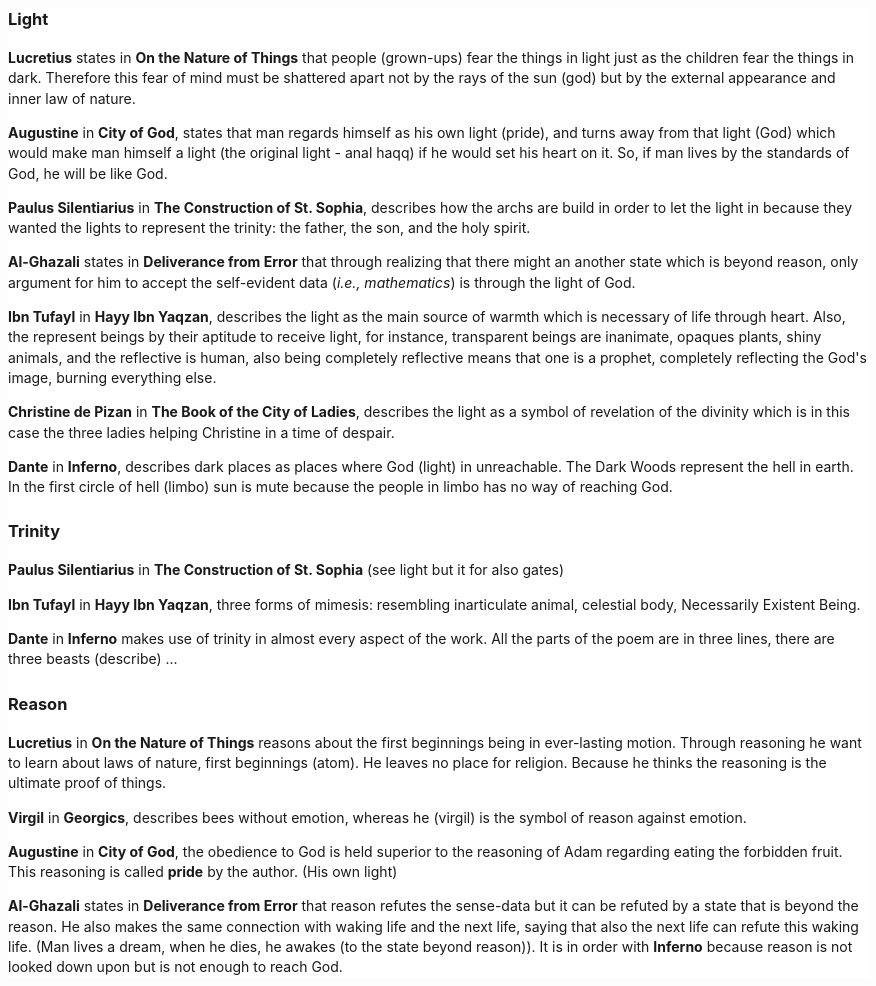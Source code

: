 ### Light

**Lucretius** states in **On the Nature of Things** that people (grown-ups) fear the things in light just as the children fear the things in dark. Therefore this fear of mind must be shattered apart not by the rays of the sun (god) but by the external appearance and inner law of nature. 

**Augustine** in **City of God**, states that man regards himself as his own light (pride), and turns away from that light (God) which would make man himself a light (the original light - anal haqq) if he would set his heart on it. So, if man lives by the standards of God, he will be like God.

**Paulus Silentiarius** in **The Construction of St. Sophia**, describes how the archs are build in order to let the light in because they wanted the lights to represent the trinity: the father, the son, and the holy spirit.

**Al-Ghazali** states in **Deliverance from Error** that through realizing that there might an another state which is beyond reason, only argument for him to accept the self-evident data (*i.e., mathematics*) is through the light of God.

**Ibn Tufayl** in **Hayy Ibn Yaqzan**, describes the light as the main source of warmth which is necessary of life through heart. Also, the represent beings by their aptitude to receive light, for instance, transparent beings are inanimate, opaques plants, shiny animals, and the reflective is human, also being completely reflective means that one is a prophet, completely reflecting the God's image, burning everything else.

**Christine de Pizan** in **The Book of the City of Ladies**, describes the light as a symbol of revelation of the divinity which is in this case the three ladies helping Christine in a time of despair.

**Dante** in **Inferno**,  describes dark places as places where God (light) in unreachable. The Dark Woods represent the hell in earth. In the first circle of hell (limbo) sun is mute because the people in limbo has no way of reaching God. 

### Trinity

**Paulus Silentiarius** in **The Construction of St. Sophia** (see light but it for also gates) 

**Ibn Tufayl** in **Hayy Ibn Yaqzan**, three forms of mimesis: resembling inarticulate animal, celestial body, Necessarily Existent Being.

**Dante** in **Inferno** makes use of trinity in almost every aspect of the work. All the parts of the poem are in three lines, there are three beasts (describe) ...

### Reason

**Lucretius** in **On the Nature of Things** reasons about the first beginnings being in ever-lasting motion. Through reasoning he want to learn about laws of nature, first beginnings (atom). He leaves no place for religion. Because he thinks the reasoning is the ultimate proof of things.

**Virgil** in **Georgics**, describes bees without emotion, whereas he (virgil) is the symbol of reason against emotion.

**Augustine** in **City of God**, the obedience to God is held superior to the reasoning of Adam regarding eating the forbidden fruit. This reasoning is called **pride** by the author. (His own light)

**Al-Ghazali** states in **Deliverance from Error** that reason refutes the sense-data but it can be refuted by a state that is beyond the reason. He also makes the same connection with waking life and the next life, saying that also the next life can refute this waking life. (Man lives a dream, when he dies, he awakes (to the state beyond reason)). It is in order with **Inferno** because reason is not looked down upon but is not enough to reach God.
